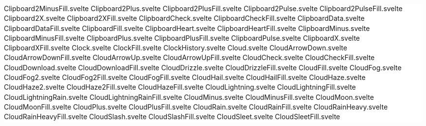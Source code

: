 Clipboard2MinusFill.svelte
Clipboard2Plus.svelte
Clipboard2PlusFill.svelte
Clipboard2Pulse.svelte
Clipboard2PulseFill.svelte
Clipboard2X.svelte
Clipboard2XFill.svelte
ClipboardCheck.svelte
ClipboardCheckFill.svelte
ClipboardData.svelte
ClipboardDataFill.svelte
ClipboardFill.svelte
ClipboardHeart.svelte
ClipboardHeartFill.svelte
ClipboardMinus.svelte
ClipboardMinusFill.svelte
ClipboardPlus.svelte
ClipboardPlusFill.svelte
ClipboardPulse.svelte
ClipboardX.svelte
ClipboardXFill.svelte
Clock.svelte
ClockFill.svelte
ClockHistory.svelte
Cloud.svelte
CloudArrowDown.svelte
CloudArrowDownFill.svelte
CloudArrowUp.svelte
CloudArrowUpFill.svelte
CloudCheck.svelte
CloudCheckFill.svelte
CloudDownload.svelte
CloudDownloadFill.svelte
CloudDrizzle.svelte
CloudDrizzleFill.svelte
CloudFill.svelte
CloudFog.svelte
CloudFog2.svelte
CloudFog2Fill.svelte
CloudFogFill.svelte
CloudHail.svelte
CloudHailFill.svelte
CloudHaze.svelte
CloudHaze2.svelte
CloudHaze2Fill.svelte
CloudHazeFill.svelte
CloudLightning.svelte
CloudLightningFill.svelte
CloudLightningRain.svelte
CloudLightningRainFill.svelte
CloudMinus.svelte
CloudMinusFill.svelte
CloudMoon.svelte
CloudMoonFill.svelte
CloudPlus.svelte
CloudPlusFill.svelte
CloudRain.svelte
CloudRainFill.svelte
CloudRainHeavy.svelte
CloudRainHeavyFill.svelte
CloudSlash.svelte
CloudSlashFill.svelte
CloudSleet.svelte
CloudSleetFill.svelte